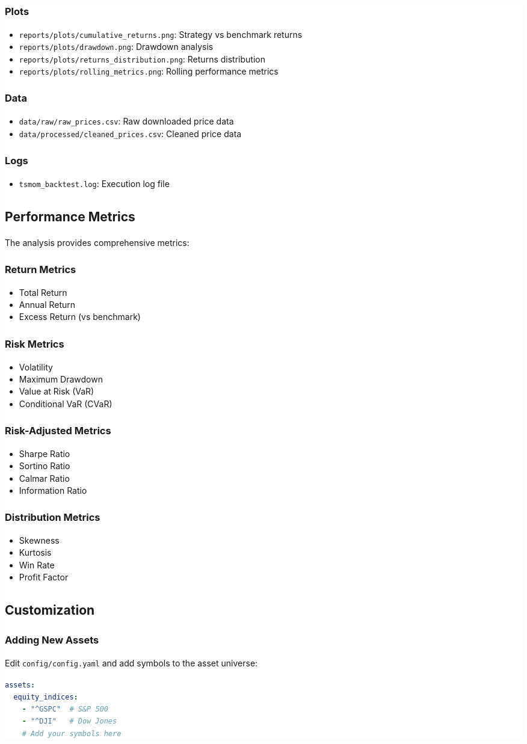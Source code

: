 ### Plots
- `reports/plots/cumulative_returns.png`: Strategy vs benchmark returns
- `reports/plots/drawdown.png`: Drawdown analysis
- `reports/plots/returns_distribution.png`: Returns distribution
- `reports/plots/rolling_metrics.png`: Rolling performance metrics

### Data
- `data/raw/raw_prices.csv`: Raw downloaded price data
- `data/processed/cleaned_prices.csv`: Cleaned price data

### Logs
- `tsmom_backtest.log`: Execution log file

## Performance Metrics

The analysis provides comprehensive metrics:

### Return Metrics
- Total Return
- Annual Return
- Excess Return (vs benchmark)

### Risk Metrics
- Volatility
- Maximum Drawdown
- Value at Risk (VaR)
- Conditional VaR (CVaR)

### Risk-Adjusted Metrics
- Sharpe Ratio
- Sortino Ratio
- Calmar Ratio
- Information Ratio

### Distribution Metrics
- Skewness
- Kurtosis
- Win Rate
- Profit Factor

## Customization

### Adding New Assets
Edit `config/config.yaml` and add symbols to the asset universe:

```yaml
assets:
  equity_indices:
    - "^GSPC"  # S&P 500
    - "^DJI"   # Dow Jones
    # Add your symbols here
```
